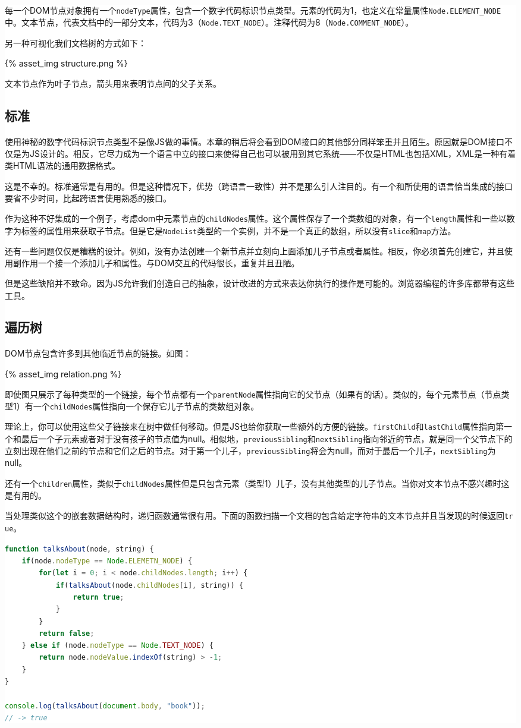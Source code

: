 每一个DOM节点对象拥有一个`nodeType`属性，包含一个数字代码标识节点类型。元素的代码为1，也定义在常量属性`Node.ELEMENT_NODE`中。文本节点，代表文档中的一部分文本，代码为3（`Node.TEXT_NODE`）。注释代码为8（`Node.COMMENT_NODE`）。

另一种可视化我们文档树的方式如下：

{% asset_img structure.png %}

文本节点作为叶子节点，箭头用来表明节点间的父子关系。

## 标准

使用神秘的数字代码标识节点类型不是像JS做的事情。本章的稍后将会看到DOM接口的其他部分同样笨重并且陌生。原因就是DOM接口不仅是为JS设计的。相反，它尽力成为一个语言中立的接口来使得自己也可以被用到其它系统——不仅是HTML也包括XML，XML是一种有着类HTML语法的通用数据格式。

这是不幸的。标准通常是有用的。但是这种情况下，优势（跨语言一致性）并不是那么引人注目的。有一个和所使用的语言恰当集成的接口要省不少时间，比起跨语言使用熟悉的接口。

作为这种不好集成的一个例子，考虑dom中元素节点的`childNodes`属性。这个属性保存了一个类数组的对象，有一个`length`属性和一些以数字为标签的属性用来获取子节点。但是它是`NodeList`类型的一个实例，并不是一个真正的数组，所以没有`slice`和`map`方法。

还有一些问题仅仅是糟糕的设计。例如，没有办法创建一个新节点并立刻向上面添加儿子节点或者属性。相反，你必须首先创建它，并且使用副作用一个接一个添加儿子和属性。与DOM交互的代码很长，重复并且丑陋。

但是这些缺陷并不致命。因为JS允许我们创造自己的抽象，设计改进的方式来表达你执行的操作是可能的。浏览器编程的许多库都带有这些工具。

## 遍历树

DOM节点包含许多到其他临近节点的链接。如图：

{% asset_img relation.png %}

即使图只展示了每种类型的一个链接，每个节点都有一个`parentNode`属性指向它的父节点（如果有的话）。类似的，每个元素节点（节点类型1）有一个`childNodes`属性指向一个保存它儿子节点的类数组对象。

理论上，你可以使用这些父子链接来在树中做任何移动。但是JS也给你获取一些额外的方便的链接。`firstChild`和`lastChild`属性指向第一个和最后一个子元素或者对于没有孩子的节点值为null。相似地，`previousSibling`和`nextSibling`指向邻近的节点，就是同一个父节点下的立刻出现在他们之前的节点和它们之后的节点。对于第一个儿子，`previousSibling`将会为null，而对于最后一个儿子，`nextSibling`为null。

还有一个`children`属性，类似于`childNodes`属性但是只包含元素（类型1）儿子，没有其他类型的儿子节点。当你对文本节点不感兴趣时这是有用的。

当处理类似这个的嵌套数据结构时，递归函数通常很有用。下面的函数扫描一个文档的包含给定字符串的文本节点并且当发现的时候返回`true`。
```javascript
function talksAbout(node, string) {
    if(node.nodeType == Node.ELEMETN_NODE) {
        for(let i = 0; i < node.childNodes.length; i++) {
            if(talksAbout(node.childNodes[i], string)) {
                return true;
            }
        }
        return false;
    } else if (node.nodeType == Node.TEXT_NODE) {
        return node.nodeValue.indexOf(string) > -1;
    }
}

console.log(talksAbout(document.body, "book"));
// -> true
```
